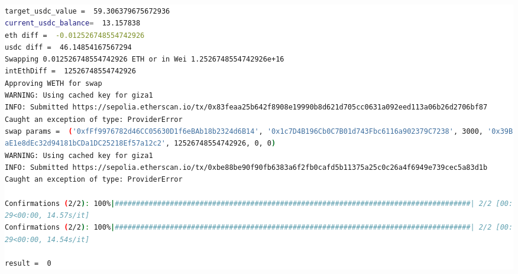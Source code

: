 ```bash
target_usdc_value =  59.306379675672936
current_usdc_balance=  13.157838
eth diff =  -0.012526748554742926
usdc diff =  46.14854167567294
Swapping 0.012526748554742926 ETH or in Wei 1.2526748554742926e+16
intEthDiff =  12526748554742926
Approving WETH for swap
WARNING: Using cached key for giza1
INFO: Submitted https://sepolia.etherscan.io/tx/0x83feaa25b642f8908e19990b8d621d705cc0631a092eed113a06b26d2706bf87
Caught an exception of type: ProviderError
swap params =  ('0xfFf9976782d46CC05630D1f6eBAb18b2324d6B14', '0x1c7D4B196Cb0C7B01d743Fbc6116a902379C7238', 3000, '0x39BaE1e8dEc32d94181bCDa1DC25218Ef57a12c2', 12526748554742926, 0, 0)
WARNING: Using cached key for giza1
INFO: Submitted https://sepolia.etherscan.io/tx/0xbe88be90f90fb6383a6f2fb0cafd5b11375a25c0c26a4f6949e739cec5a83d1b
Caught an exception of type: ProviderError

Confirmations (2/2): 100%|####################################################################################| 2/2 [00:29<00:00, 14.57s/it]
Confirmations (2/2): 100%|####################################################################################| 2/2 [00:29<00:00, 14.54s/it]

result =  0
```








